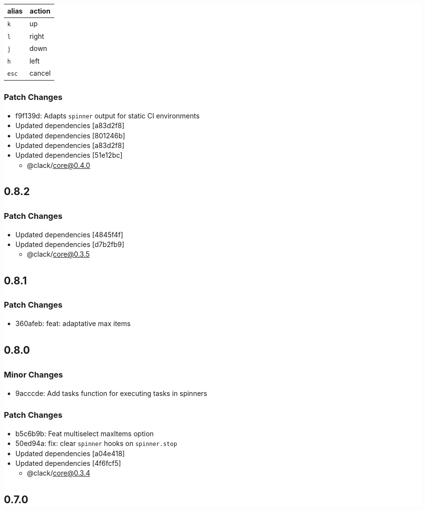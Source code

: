   | alias | action |
  | ----- | ------ |
  | `k`   | up     |
  | `l`   | right  |
  | `j`   | down   |
  | `h`   | left   |
  | `esc` | cancel |

### Patch Changes

- f9f139d: Adapts `spinner` output for static CI environments
- Updated dependencies [a83d2f8]
- Updated dependencies [801246b]
- Updated dependencies [a83d2f8]
- Updated dependencies [51e12bc]
  - @clack/core@0.4.0

## 0.8.2

### Patch Changes

- Updated dependencies [4845f4f]
- Updated dependencies [d7b2fb9]
  - @clack/core@0.3.5

## 0.8.1

### Patch Changes

- 360afeb: feat: adaptative max items

## 0.8.0

### Minor Changes

- 9acccde: Add tasks function for executing tasks in spinners

### Patch Changes

- b5c6b9b: Feat multiselect maxItems option
- 50ed94a: fix: clear `spinner` hooks on `spinner.stop`
- Updated dependencies [a04e418]
- Updated dependencies [4f6fcf5]
  - @clack/core@0.3.4

## 0.7.0
